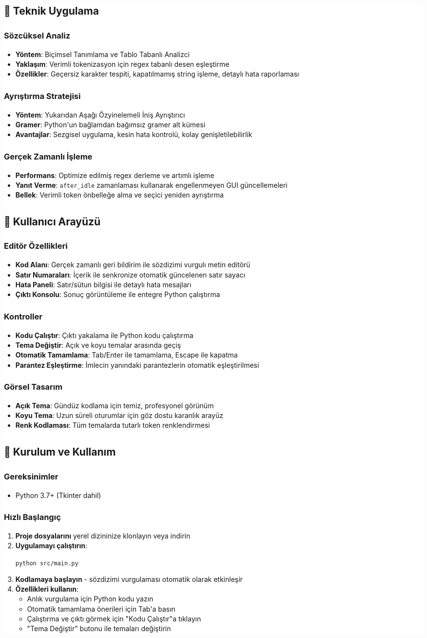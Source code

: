 ## 🔧 Teknik Uygulama

### Sözcüksel Analiz
- **Yöntem**: Biçimsel Tanımlama ve Tablo Tabanlı Analizci
- **Yaklaşım**: Verimli tokenizasyon için regex tabanlı desen eşleştirme
- **Özellikler**: Geçersiz karakter tespiti, kapatılmamış string işleme, detaylı hata raporlaması

### Ayrıştırma Stratejisi
- **Yöntem**: Yukarıdan Aşağı Özyinelemeli İniş Ayrıştırıcı
- **Gramer**: Python'un bağlamdan bağımsız gramer alt kümesi
- **Avantajlar**: Sezgisel uygulama, kesin hata kontrolü, kolay genişletilebilirlik

### Gerçek Zamanlı İşleme
- **Performans**: Optimize edilmiş regex derleme ve artımlı işleme
- **Yanıt Verme**: `after_idle` zamanlaması kullanarak engellenmeyen GUI güncellemeleri
- **Bellek**: Verimli token önbelleğe alma ve seçici yeniden ayrıştırma

## 🎨 Kullanıcı Arayüzü

### Editör Özellikleri
- **Kod Alanı**: Gerçek zamanlı geri bildirim ile sözdizimi vurgulı metin editörü
- **Satır Numaraları**: İçerik ile senkronize otomatik güncelenen satır sayacı
- **Hata Paneli**: Satır/sütun bilgisi ile detaylı hata mesajları
- **Çıktı Konsolu**: Sonuç görüntüleme ile entegre Python çalıştırma

### Kontroller
- **Kodu Çalıştır**: Çıktı yakalama ile Python kodu çalıştırma
- **Tema Değiştir**: Açık ve koyu temalar arasında geçiş
- **Otomatik Tamamlama**: Tab/Enter ile tamamlama, Escape ile kapatma
- **Parantez Eşleştirme**: İmlecin yanındaki parantezlerin otomatik eşleştirilmesi

### Görsel Tasarım
- **Açık Tema**: Gündüz kodlama için temiz, profesyonel görünüm
- **Koyu Tema**: Uzun süreli oturumlar için göz dostu karanlık arayüz
- **Renk Kodlaması**: Tüm temalarda tutarlı token renklendirmesi

## 🚀 Kurulum ve Kullanım

### Gereksinimler
- Python 3.7+ (Tkinter dahil)

### Hızlı Başlangıç
1. **Proje dosyalarını** yerel dizininize klonlayın veya indirin
2. **Uygulamayı çalıştırın**:
   ```bash
   python src/main.py
   ```
3. **Kodlamaya başlayın** - sözdizimi vurgulaması otomatik olarak etkinleşir
4. **Özellikleri kullanın**:
   - Anlık vurgulama için Python kodu yazın
   - Otomatik tamamlama önerileri için Tab'a basın
   - Çalıştırma ve çıktı görmek için "Kodu Çalıştır"a tıklayın
   - "Tema Değiştir" butonu ile temaları değiştirin
